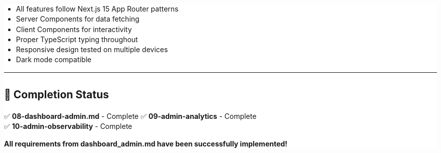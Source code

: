 - All features follow Next.js 15 App Router patterns
- Server Components for data fetching
- Client Components for interactivity
- Proper TypeScript typing throughout
- Responsive design tested on multiple devices
- Dark mode compatible

---

## 🎉 Completion Status

✅ **08-dashboard-admin.md** - Complete
✅ **09-admin-analytics** - Complete  
✅ **10-admin-observability** - Complete

**All requirements from dashboard_admin.md have been successfully implemented!**
